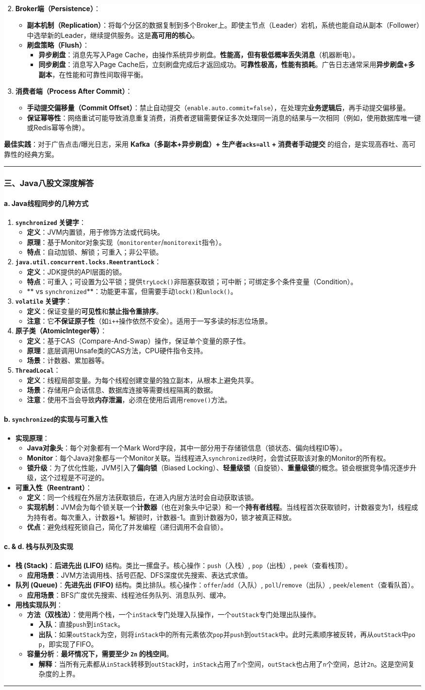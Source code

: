 2.  **Broker端（Persistence）**：
    -   **副本机制（Replication）**：将每个分区的数据复制到多个Broker上。即使主节点（Leader）宕机，系统也能自动从副本（Follower）中选举新的Leader，继续提供服务。这是**高可用的核心**。
    -   **刷盘策略（Flush）**：
        -   **异步刷盘**：消息先写入Page Cache，由操作系统异步刷盘。**性能高，但有极低概率丢失消息**（机器断电）。
        -   **同步刷盘**：消息写入Page Cache后，立刻刷盘完成后才返回成功。**可靠性极高，性能有损耗**。广告日志通常采用**异步刷盘+多副本**，在性能和可靠性间取得平衡。

3.  **消费者端（Process After Commit）**：
    -   **手动提交偏移量（Commit Offset）**：禁止自动提交（`enable.auto.commit=false`），在处理完**业务逻辑后**，再手动提交偏移量。
    -   **保证幂等性**：网络重试可能导致消息重复消费，消费者逻辑需要保证多次处理同一消息的结果与一次相同（例如，使用数据库唯一键或Redis幂等令牌）。

**最佳实践**：对于广告点击/曝光日志，采用 **Kafka（多副本+异步刷盘）+ 生产者`acks=all` + 消费者手动提交** 的组合，是实现高吞吐、高可靠性的经典方案。

---

### 三、Java八股文深度解答

#### a. Java线程同步的几种方式
1.  **`synchronized` 关键字**：
    -   **定义**：JVM内置锁，用于修饰方法或代码块。
    -   **原理**：基于Monitor对象实现（`monitorenter`/`monitorexit`指令）。
    -   **特点**：自动加锁、解锁；可重入；非公平锁。
2.  **`java.util.concurrent.locks.ReentrantLock`**：
    -   **定义**：JDK提供的API层面的锁。
    -   **特点**：可重入；可设置为公平锁；提供`tryLock()`非阻塞获取锁；可中断；可绑定多个条件变量（Condition）。
    -   ** vs `synchronized`**：功能更丰富，但需要手动`lock()`和`unlock()`。
3.  **`volatile` 关键字**：
    -   **定义**：保证变量的**可见性**和**禁止指令重排序**。
    -   **注意**：它**不保证原子性**（如`i++`操作依然不安全）。适用于一写多读的标志位场景。
4.  **原子类（AtomicInteger等）**：
    -   **定义**：基于CAS（Compare-And-Swap）操作，保证单个变量的原子性。
    -   **原理**：底层调用Unsafe类的CAS方法，CPU硬件指令支持。
    -   **场景**：计数器、累加器等。
5.  **`ThreadLocal`**：
    -   **定义**：线程局部变量。为每个线程创建变量的独立副本，从根本上避免共享。
    -   **场景**：存储用户会话信息、数据库连接等需要线程隔离的数据。
    -   **注意**：使用不当会导致**内存泄漏**，必须在使用后调用`remove()`方法。

#### b. `synchronized`的实现与可重入性
-   **实现原理**：
    -   **Java对象头**：每个对象都有一个Mark Word字段，其中一部分用于存储锁信息（锁状态、偏向线程ID等）。
    -   **Monitor**：每个Java对象都与一个Monitor关联。当线程进入`synchronized`块时，会尝试获取该对象的Monitor的所有权。
    -   **锁升级**：为了优化性能，JVM引入了**偏向锁**（Biased Locking）、**轻量级锁**（自旋锁）、**重量级锁**的概念。锁会根据竞争情况逐步升级，这个过程是不可逆的。
-   **可重入性（Reentrant）**：
    -   **定义**：同一个线程在外层方法获取锁后，在进入内层方法时会自动获取该锁。
    -   **实现机制**：JVM会为每个锁关联一个**计数器**（也在对象头中记录）和一个**持有者线程**。当线程首次获取锁时，计数器变为1，线程成为持有者。每次重入，计数器+1。解锁时，计数器-1。直到计数器为0，锁才被真正释放。
    -   **优点**：避免线程死锁自己，简化了并发编程（递归调用不会自锁）。

#### c. & d. 栈与队列及实现
-   **栈 (Stack)**：**后进先出 (LIFO)** 结构。类比一摞盘子。核心操作：`push`（入栈）, `pop`（出栈）, `peek`（查看栈顶）。
    -   **应用场景**：JVM方法调用栈、括号匹配、DFS深度优先搜索、表达式求值。
-   **队列 (Queue)**：**先进先出 (FIFO)** 结构。类比排队。核心操作：`offer`/`add`（入队）, `poll`/`remove`（出队）, `peek`/`element`（查看队首）。
    -   **应用场景**：BFS广度优先搜索、线程池任务队列、消息队列、缓冲。
-   **用栈实现队列**：
    -   **方法（双栈法）**：使用两个栈，一个`inStack`专门处理入队操作，一个`outStack`专门处理出队操作。
        -   **入队**：直接`push`到`inStack`。
        -   **出队**：如果`outStack`为空，则将`inStack`中的所有元素依次`pop`并`push`到`outStack`中。此时元素顺序被反转，再从`outStack`中`pop`，即实现了FIFO。
    -   **容量分析**：**最坏情况下，需要至少 `2n` 的栈空间**。
        -   **解释**：当所有元素都从`inStack`转移到`outStack`时，`inStack`占用了`n`个空间，`outStack`也占用了`n`个空间，总计`2n`。这是空间复杂度的上界。

---